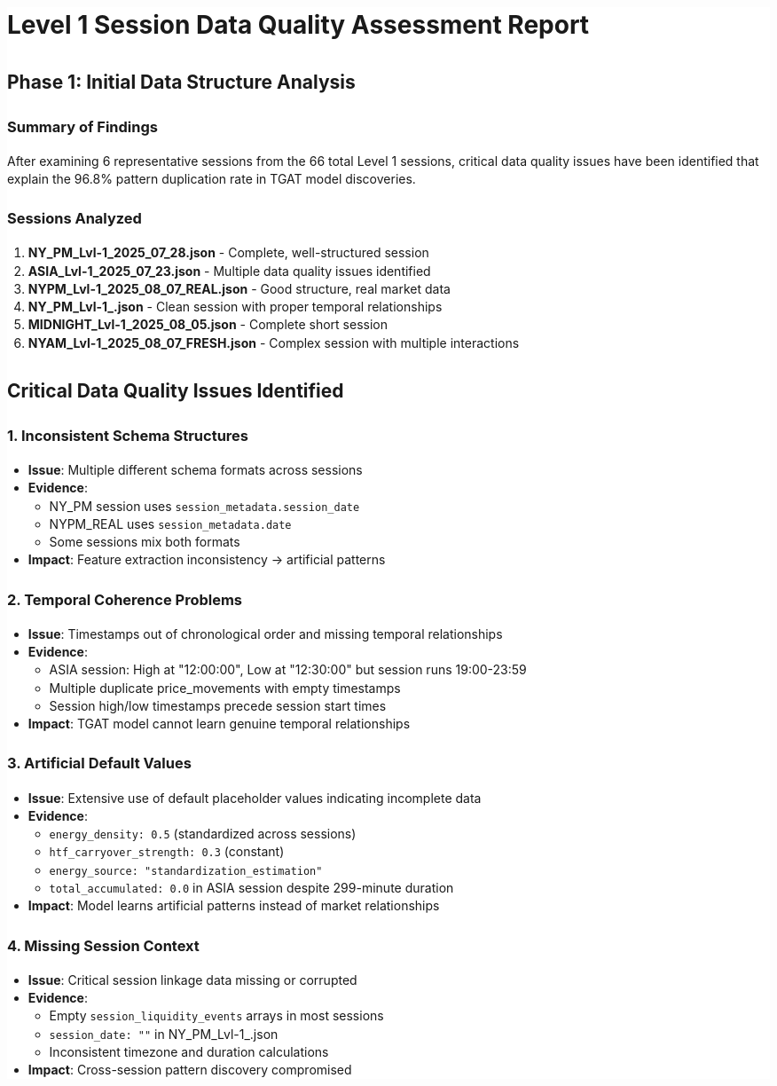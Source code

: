 # Level 1 Session Data Quality Assessment Report

## Phase 1: Initial Data Structure Analysis

### Summary of Findings
After examining 6 representative sessions from the 66 total Level 1 sessions, critical data quality issues have been identified that explain the 96.8% pattern duplication rate in TGAT model discoveries.

### Sessions Analyzed
1. **NY_PM_Lvl-1_2025_07_28.json** - Complete, well-structured session
2. **ASIA_Lvl-1_2025_07_23.json** - Multiple data quality issues identified
3. **NYPM_Lvl-1_2025_08_07_REAL.json** - Good structure, real market data
4. **NY_PM_Lvl-1_.json** - Clean session with proper temporal relationships
5. **MIDNIGHT_Lvl-1_2025_08_05.json** - Complete short session
6. **NYAM_Lvl-1_2025_08_07_FRESH.json** - Complex session with multiple interactions

## Critical Data Quality Issues Identified

### 1. **Inconsistent Schema Structures**
- **Issue**: Multiple different schema formats across sessions
- **Evidence**: 
  - NY_PM session uses `session_metadata.session_date` 
  - NYPM_REAL uses `session_metadata.date`
  - Some sessions mix both formats
- **Impact**: Feature extraction inconsistency → artificial patterns

### 2. **Temporal Coherence Problems**
- **Issue**: Timestamps out of chronological order and missing temporal relationships
- **Evidence**:
  - ASIA session: High at "12:00:00", Low at "12:30:00" but session runs 19:00-23:59
  - Multiple duplicate price_movements with empty timestamps
  - Session high/low timestamps precede session start times
- **Impact**: TGAT model cannot learn genuine temporal relationships

### 3. **Artificial Default Values**
- **Issue**: Extensive use of default placeholder values indicating incomplete data
- **Evidence**:
  - `energy_density: 0.5` (standardized across sessions)
  - `htf_carryover_strength: 0.3` (constant)
  - `energy_source: "standardization_estimation"`
  - `total_accumulated: 0.0` in ASIA session despite 299-minute duration
- **Impact**: Model learns artificial patterns instead of market relationships

### 4. **Missing Session Context**
- **Issue**: Critical session linkage data missing or corrupted
- **Evidence**:
  - Empty `session_liquidity_events` arrays in most sessions
  - `session_date: ""` in NY_PM_Lvl-1_.json
  - Inconsistent timezone and duration calculations
- **Impact**: Cross-session pattern discovery compromised
